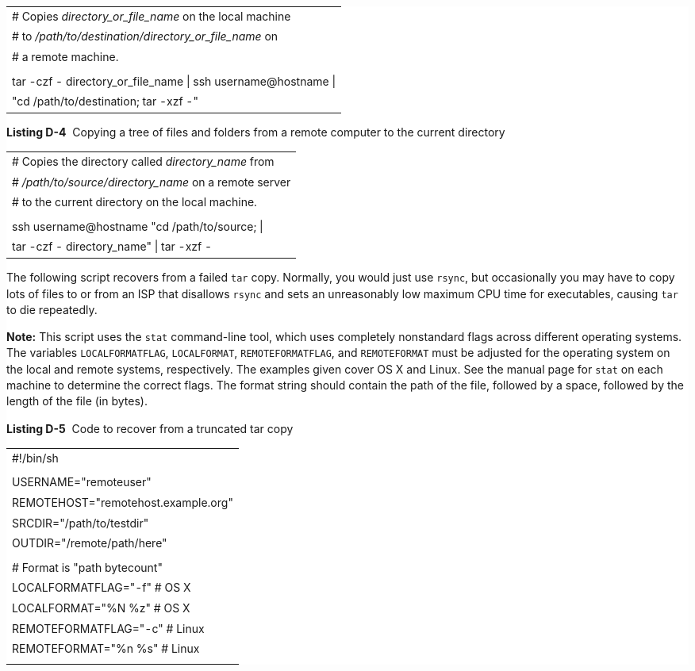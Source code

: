 |   |
|---|
|# Copies _directory_or_file_name_ on the local machine|
|# to _/path/to/destination/directory_or_file_name_ on|
|# a remote machine.|
||
|tar -czf - directory_or_file_name \| ssh username@hostname \|
|"cd /path/to/destination; tar -xzf -"|

**Listing D-4**  Copying a tree of files and folders from a remote computer to the current directory

|   |
|---|
|# Copies the directory called _directory_name_ from|
|# _/path/to/source/directory_name_ on a remote server|
|# to the current directory on the local machine.|
||
|ssh username@hostname "cd /path/to/source; \|
|tar -czf - directory_name" \| tar -xzf -|

The following script recovers from a failed `tar` copy. Normally, you would just use `rsync`, but occasionally you may have to copy lots of files to or from an ISP that disallows `rsync` and sets an unreasonably low maximum CPU time for executables, causing `tar` to die repeatedly.

**Note:** This script uses the `stat` command-line tool, which uses completely nonstandard flags across different operating systems. The variables `LOCALFORMATFLAG`, `LOCALFORMAT`, `REMOTEFORMATFLAG`, and `REMOTEFORMAT` must be adjusted for the operating system on the local and remote systems, respectively. The examples given cover OS X and Linux. See the manual page for `stat` on each machine to determine the correct flags. The format string should contain the path of the file, followed by a space, followed by the length of the file (in bytes).

**Listing D-5**  Code to recover from a truncated tar copy

|   |
|---|
|#!/bin/sh|
||
|USERNAME="remoteuser"|
|REMOTEHOST="remotehost.example.org"|
|SRCDIR="/path/to/testdir"|
|OUTDIR="/remote/path/here"|
||
|# Format is "path bytecount"|
|LOCALFORMATFLAG="-f"  # OS X|
|LOCALFORMAT="%N %z"   # OS X|
|REMOTEFORMATFLAG="-c" # Linux|
|REMOTEFORMAT="%n %s"  # Linux|
||